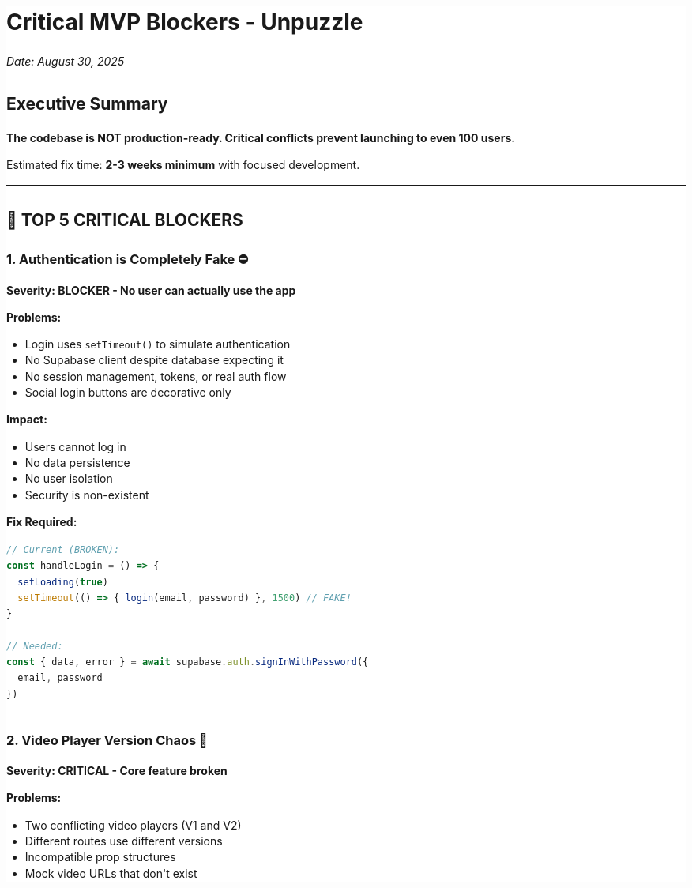 # Critical MVP Blockers - Unpuzzle
*Date: August 30, 2025*

## Executive Summary
**The codebase is NOT production-ready. Critical conflicts prevent launching to even 100 users.**

Estimated fix time: **2-3 weeks minimum** with focused development.

---

## 🚨 TOP 5 CRITICAL BLOCKERS

### 1. **Authentication is Completely Fake** ⛔
**Severity: BLOCKER - No user can actually use the app**

**Problems:**
- Login uses `setTimeout()` to simulate authentication
- No Supabase client despite database expecting it
- No session management, tokens, or real auth flow
- Social login buttons are decorative only

**Impact:** 
- Users cannot log in
- No data persistence
- No user isolation
- Security is non-existent

**Fix Required:**
```typescript
// Current (BROKEN):
const handleLogin = () => {
  setLoading(true)
  setTimeout(() => { login(email, password) }, 1500) // FAKE!
}

// Needed:
const { data, error } = await supabase.auth.signInWithPassword({
  email, password
})
```

---

### 2. **Video Player Version Chaos** 🎥
**Severity: CRITICAL - Core feature broken**

**Problems:**
- Two conflicting video players (V1 and V2)
- Different routes use different versions
- Incompatible prop structures
- Mock video URLs that don't exist
